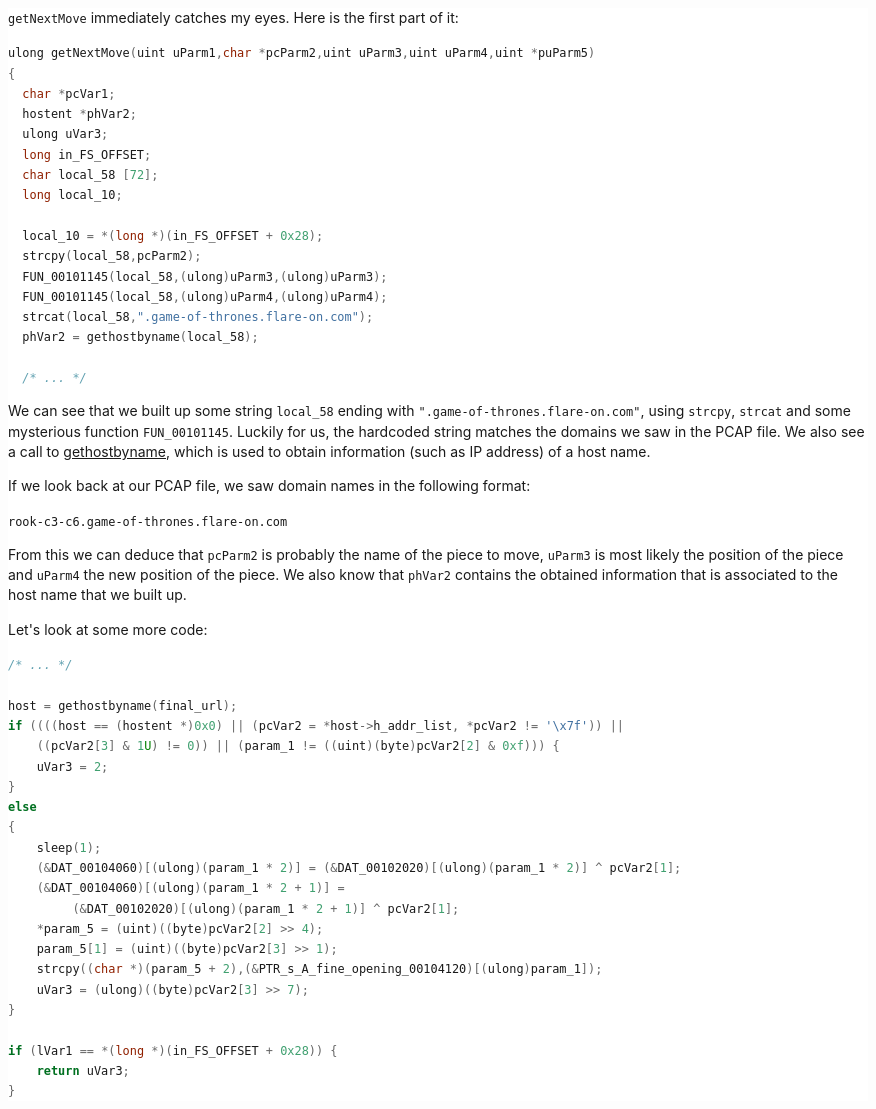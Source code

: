 `getNextMove` immediately catches my eyes. Here is the first part of it:

```c
ulong getNextMove(uint uParm1,char *pcParm2,uint uParm3,uint uParm4,uint *puParm5)
{
  char *pcVar1;
  hostent *phVar2;
  ulong uVar3;
  long in_FS_OFFSET;
  char local_58 [72];
  long local_10;
  
  local_10 = *(long *)(in_FS_OFFSET + 0x28);
  strcpy(local_58,pcParm2);
  FUN_00101145(local_58,(ulong)uParm3,(ulong)uParm3);
  FUN_00101145(local_58,(ulong)uParm4,(ulong)uParm4);
  strcat(local_58,".game-of-thrones.flare-on.com");
  phVar2 = gethostbyname(local_58);
  
  /* ... */
```

We can see that we built up some string `local_58` ending with `".game-of-thrones.flare-on.com"`, using `strcpy`, `strcat` and some mysterious function `FUN_00101145`. Luckily for us, the hardcoded string matches the domains we saw in the PCAP file. We also see a call to [gethostbyname](http://man7.org/linux/man-pages/man3/gethostbyname.3.html), which is used to obtain information (such as IP address) of a host name.

If we look back at our PCAP file, we saw domain names in the following format:
```
rook-c3-c6.game-of-thrones.flare-on.com 
```

From this we can deduce that `pcParm2` is probably the name of the piece to move, `uParm3` is most likely the position of the piece and `uParm4` the new position of the piece. We also know that `phVar2` contains the obtained information that is associated to the host name that we built up.

Let's look at some more code:
```c
/* ... */

host = gethostbyname(final_url);
if ((((host == (hostent *)0x0) || (pcVar2 = *host->h_addr_list, *pcVar2 != '\x7f')) ||
    ((pcVar2[3] & 1U) != 0)) || (param_1 != ((uint)(byte)pcVar2[2] & 0xf))) {
    uVar3 = 2;
} 
else 
{
    sleep(1);
    (&DAT_00104060)[(ulong)(param_1 * 2)] = (&DAT_00102020)[(ulong)(param_1 * 2)] ^ pcVar2[1];
    (&DAT_00104060)[(ulong)(param_1 * 2 + 1)] =
         (&DAT_00102020)[(ulong)(param_1 * 2 + 1)] ^ pcVar2[1];
    *param_5 = (uint)((byte)pcVar2[2] >> 4);
    param_5[1] = (uint)((byte)pcVar2[3] >> 1);
    strcpy((char *)(param_5 + 2),(&PTR_s_A_fine_opening_00104120)[(ulong)param_1]);
    uVar3 = (ulong)((byte)pcVar2[3] >> 7);
}

if (lVar1 == *(long *)(in_FS_OFFSET + 0x28)) {
    return uVar3;
}
```
